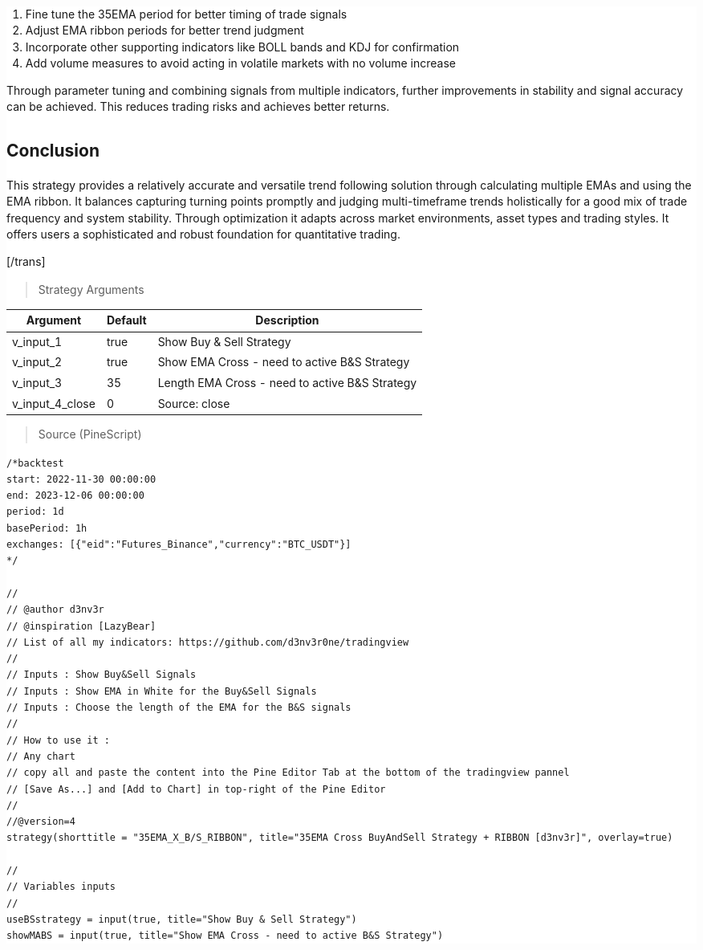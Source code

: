 1. Fine tune the 35EMA period for better timing of trade signals  
2. Adjust EMA ribbon periods for better trend judgment   
3. Incorporate other supporting indicators like BOLL bands and KDJ for confirmation   
4. Add volume measures to avoid acting in volatile markets with no volume increase  

Through parameter tuning and combining signals from multiple indicators, further improvements in stability and signal accuracy can be achieved. This reduces trading risks and achieves better returns.  

## Conclusion   

This strategy provides a relatively accurate and versatile trend following solution through calculating multiple EMAs and using the EMA ribbon. It balances capturing turning points promptly and judging multi-timeframe trends holistically for a good mix of trade frequency and system stability. Through optimization it adapts across market environments, asset types and trading styles. It offers users a sophisticated and robust foundation for quantitative trading.  

[/trans]

> Strategy Arguments



|Argument|Default|Description|
|----|----|----|
|v_input_1|true|Show Buy & Sell Strategy|
|v_input_2|true|Show EMA Cross - need to active B&S Strategy|
|v_input_3|35|Length EMA Cross - need to active B&S Strategy|
|v_input_4_close|0|Source: close|high|low|open|hl2|hlc3|hlcc4|ohlc4|


> Source (PineScript)

``` pinescript
/*backtest
start: 2022-11-30 00:00:00
end: 2023-12-06 00:00:00
period: 1d
basePeriod: 1h
exchanges: [{"eid":"Futures_Binance","currency":"BTC_USDT"}]
*/

//
// @author d3nv3r 
// @inspiration [LazyBear]
// List of all my indicators: https://github.com/d3nv3r0ne/tradingview
//
// Inputs : Show Buy&Sell Signals
// Inputs : Show EMA in White for the Buy&Sell Signals
// Inputs : Choose the length of the EMA for the B&S signals
// 
// How to use it : 
// Any chart
// copy all and paste the content into the Pine Editor Tab at the bottom of the tradingview pannel
// [Save As...] and [Add to Chart] in top-right of the Pine Editor
//
//@version=4
strategy(shorttitle = "35EMA_X_B/S_RIBBON", title="35EMA Cross BuyAndSell Strategy + RIBBON [d3nv3r]", overlay=true)

//
// Variables inputs
//
useBSstrategy = input(true, title="Show Buy & Sell Strategy")
showMABS = input(true, title="Show EMA Cross - need to active B&S Strategy")
```